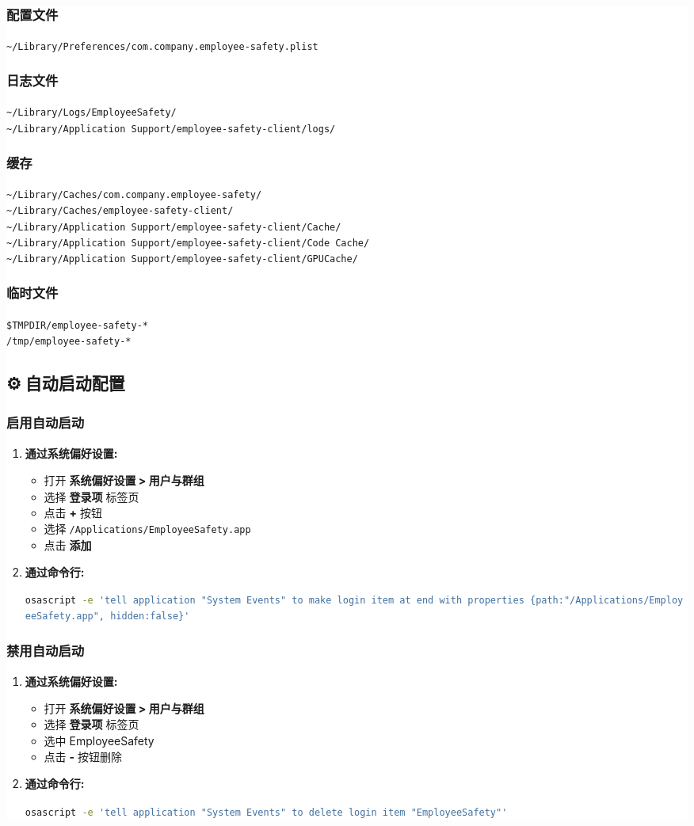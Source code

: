 ### 配置文件
```
~/Library/Preferences/com.company.employee-safety.plist
```

### 日志文件
```
~/Library/Logs/EmployeeSafety/
~/Library/Application Support/employee-safety-client/logs/
```

### 缓存
```
~/Library/Caches/com.company.employee-safety/
~/Library/Caches/employee-safety-client/
~/Library/Application Support/employee-safety-client/Cache/
~/Library/Application Support/employee-safety-client/Code Cache/
~/Library/Application Support/employee-safety-client/GPUCache/
```

### 临时文件
```
$TMPDIR/employee-safety-*
/tmp/employee-safety-*
```

## ⚙️ 自动启动配置

### 启用自动启动

1. **通过系统偏好设置:**
   - 打开 **系统偏好设置 > 用户与群组**
   - 选择 **登录项** 标签页
   - 点击 **+** 按钮
   - 选择 `/Applications/EmployeeSafety.app`
   - 点击 **添加**

2. **通过命令行:**
   ```bash
   osascript -e 'tell application "System Events" to make login item at end with properties {path:"/Applications/EmployeeSafety.app", hidden:false}'
   ```

### 禁用自动启动

1. **通过系统偏好设置:**
   - 打开 **系统偏好设置 > 用户与群组**
   - 选择 **登录项** 标签页
   - 选中 EmployeeSafety
   - 点击 **-** 按钮删除

2. **通过命令行:**
   ```bash
   osascript -e 'tell application "System Events" to delete login item "EmployeeSafety"'
   ```
